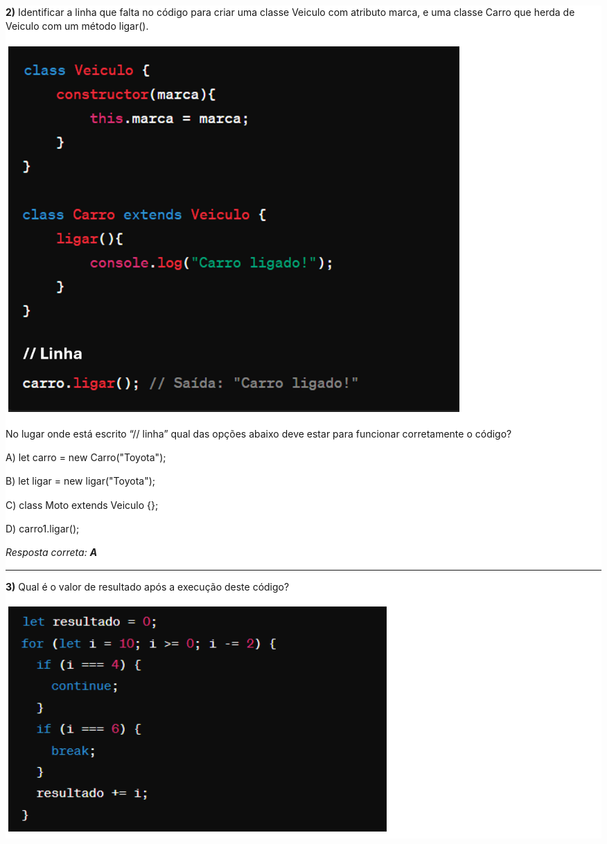**2)** Identificar a linha que falta no código para criar uma classe Veiculo com atributo marca, e uma classe Carro que herda de Veiculo com um método ligar(). 

![Uma imagem](assets/ex02.PNG)

No lugar onde está escrito “// linha” qual das opções abaixo deve estar para funcionar corretamente o código?

A) let carro = new Carro("Toyota");

B) let ligar = new ligar("Toyota");

C) class Moto extends Veiculo {};

D) carro1.ligar();

*Resposta correta: **A***

______

**3)** Qual é o valor de resultado após a execução deste código?

![Uma imagem](assets/ex03.PNG)

